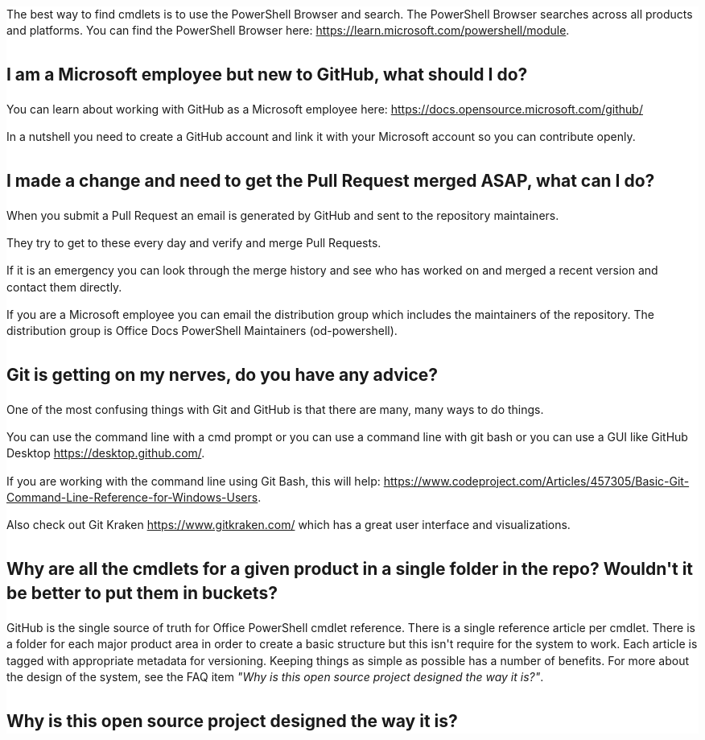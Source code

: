 The best way to find cmdlets is to use the PowerShell Browser and search. The PowerShell Browser searches across all products and platforms. You can find the PowerShell Browser here: <https://learn.microsoft.com/powershell/module>.

## I am a Microsoft employee but new to GitHub, what should I do?

You can learn about working with GitHub as a Microsoft employee here: <https://docs.opensource.microsoft.com/github/>

In a nutshell you need to create a GitHub account and link it with your Microsoft account so you can contribute openly.

## I made a change and need to get the Pull Request merged ASAP, what can I do?

When you submit a Pull Request an email is generated by GitHub and sent to the repository maintainers.

They try to get to these every day and verify and merge Pull Requests.

If it is an emergency you can look through the merge history and see who has worked on and merged a recent version and contact them directly.

If you are a Microsoft employee you can email the distribution group which includes the maintainers of the repository. The distribution group is Office Docs PowerShell Maintainers (od-powershell).

## Git is getting on my nerves, do you have any advice?

One of the most confusing things with Git and GitHub is that there are many, many ways to do things.

You can use the command line with a cmd prompt or you can use a command line with git bash or you can use a GUI like GitHub Desktop <https://desktop.github.com/>.

If you are working with the command line using Git Bash, this will help: <https://www.codeproject.com/Articles/457305/Basic-Git-Command-Line-Reference-for-Windows-Users>.

Also check out Git Kraken https://www.gitkraken.com/ which has a great user interface and visualizations.

## Why are all the cmdlets for a given product in a single folder in the repo? Wouldn't it be better to put them in buckets?

GitHub is the single source of truth for Office PowerShell cmdlet reference. There is a single reference article per cmdlet. There is a folder for each major product area in order to create a basic structure but this isn't require for the system to work. Each article is tagged with appropriate metadata for versioning. Keeping things as simple as possible has a number of benefits. For more about the design of the system, see the FAQ item *"Why is this open source project designed the way it is?"*.

## Why is this open source project designed the way it is?
